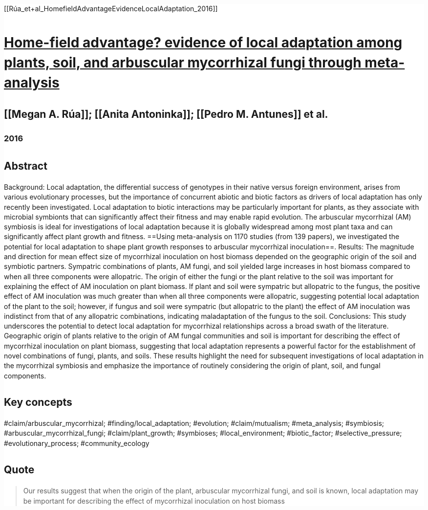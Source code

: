 [[Rúa_et+al_HomefieldAdvantageEvidenceLocalAdaptation_2016]]

# [Home-field advantage? evidence of local adaptation among plants, soil, and arbuscular mycorrhizal fungi through meta-analysis](https://dx.doi.org/10.1186/s12862-016-0698-9)

## [[Megan A. Rúa]]; [[Anita Antoninka]]; [[Pedro M. Antunes]] et al.

### 2016

## Abstract
Background: Local adaptation, the differential success of genotypes in their native versus foreign environment, arises from various evolutionary processes, but the importance of concurrent abiotic and biotic factors as drivers of local adaptation has only recently been investigated. Local adaptation to biotic interactions may be particularly important for plants, as they associate with microbial symbionts that can significantly affect their fitness and may enable rapid evolution. The arbuscular mycorrhizal (AM) symbiosis is ideal for investigations of local adaptation because it is globally widespread among most plant taxa and can significantly affect plant growth and fitness. ==Using meta-analysis on 1170 studies (from 139 papers), we investigated the potential for local adaptation to shape plant growth responses to arbuscular mycorrhizal inoculation==.
Results: The magnitude and direction for mean effect size of mycorrhizal inoculation on host biomass depended on the geographic origin of the soil and symbiotic partners. Sympatric combinations of plants, AM fungi, and soil yielded large increases in host biomass compared to when all three components were allopatric. The origin of either the fungi or the plant relative to the soil was important for explaining the effect of AM inoculation on plant biomass. If plant and soil were sympatric but allopatric to the fungus, the positive effect of AM inoculation was much greater than when all three components were allopatric, suggesting potential local adaptation of the plant to the soil; however, if fungus and soil were sympatric (but allopatric to the plant) the effect of AM inoculation was indistinct from that of any allopatric combinations, indicating maladaptation of the fungus to the soil.
Conclusions: This study underscores the potential to detect local adaptation for mycorrhizal relationships across a broad swath of the literature. Geographic origin of plants relative to the origin of AM fungal communities and soil is important for describing the effect of mycorrhizal inoculation on plant biomass, suggesting that local adaptation represents a powerful factor for the establishment of novel combinations of fungi, plants, and soils. These results highlight the need for subsequent investigations of local adaptation in the mycorrhizal symbiosis and emphasize the importance of routinely considering the origin of plant, soil, and fungal components.

## Key concepts
#claim/arbuscular_mycorrhizal; #finding/local_adaptation; #evolution; #claim/mutualism; #meta_analysis; #symbiosis; #arbuscular_mycorrhizal_fungi; #claim/plant_growth; #symbioses; #local_environment; #biotic_factor; #selective_pressure; #evolutionary_process; #community_ecology

## Quote
> Our results suggest that when the origin of the plant, arbuscular mycorrhizal fungi, and soil is known, local adaptation may be important for describing the effect of mycorrhizal inoculation on host biomass


[^1]: Schluter D. Evidence for ecological speciation and its alternative. Science. 2009;323(5915):737–41. [[Schluter_EvidenceEcologicalSpeciationAlternative_2009]] [OA](https://api.scholarcy.com/oa_version?query=Schluter%2C%20D.%20Evidence%20for%20ecological%20speciation%20and%20its%20alternative%202009) [GScholar](https://scholar.google.co.uk/scholar?q=Schluter%2C%20D.%20Evidence%20for%20ecological%20speciation%20and%20its%20alternative%202009) [Scite](https://api.scholarcy.com/scite_url?query=Schluter%2C%20D.%20Evidence%20for%20ecological%20speciation%20and%20its%20alternative%202009)
[^2]: Kawecki TJ, Ebert D. Conceptual issues in local adaptation. Ecol Lett. 2004; 7(12):1225–41. [[Kawecki_ConceptualIssuesLocalAdaptation_2004]] [OA](https://api.scholarcy.com/oa_version?query=Kawecki%2C%20T.J.%20Ebert%2C%20D.%20Conceptual%20issues%20in%20local%20adaptation%202004) [GScholar](https://scholar.google.co.uk/scholar?q=Kawecki%2C%20T.J.%20Ebert%2C%20D.%20Conceptual%20issues%20in%20local%20adaptation%202004) [Scite](https://api.scholarcy.com/scite_url?query=Kawecki%2C%20T.J.%20Ebert%2C%20D.%20Conceptual%20issues%20in%20local%20adaptation%202004)
[^3]: Thompson JN. The geographic mosaic of coevolution. Chicago: University of Chicago Press; 2005. [[Thompson_GeographicMosaicCoevolution_2005]] [OA](https://scholar.google.co.uk/scholar?q=Thompson%2C%20J.N.%20The%20geographic%20mosaic%20of%20coevolution%202005) [GScholar](https://scholar.google.co.uk/scholar?q=Thompson%2C%20J.N.%20The%20geographic%20mosaic%20of%20coevolution%202005) 
[^4]: Thompson JN. The coevolutionary process. Chicago: University of Chicago Press; 1994. [[Thompson_CoevolutionaryProcess_1994]] [OA](https://scholar.google.co.uk/scholar?q=Thompson%2C%20J.N.%20The%20coevolutionary%20process%201994) [GScholar](https://scholar.google.co.uk/scholar?q=Thompson%2C%20J.N.%20The%20coevolutionary%20process%201994) 
[^5]: Thompson JN. Relentless evolution. Chicago: University of Chicago Press; 2013. [[Thompson_RelentlessEvolution_2013]] [OA](https://scholar.google.co.uk/scholar?q=Thompson%2C%20J.N.%20Relentless%20evolution%202013) [GScholar](https://scholar.google.co.uk/scholar?q=Thompson%2C%20J.N.%20Relentless%20evolution%202013) 
[^6]: Friesen ML, Porter SS, Stark SC, von Wettberg EJ, Sachs JL, Martinez-Romero E. Microbially mediated plant functional traits. Annu Rev Ecol Evol Syst. 2011;42(1):23–46. [[Friesen_et+al_MicrobiallyMediatedPlantFunctionalTraits_2011]] [OA](https://api.scholarcy.com/oa_version?query=Friesen%2C%20M.L.%20Porter%2C%20S.S.%20Stark%2C%20S.C.%20von%20Wettberg%2C%20E.J.%20Microbially%20mediated%20plant%20functional%20traits%202011) [GScholar](https://scholar.google.co.uk/scholar?q=Friesen%2C%20M.L.%20Porter%2C%20S.S.%20Stark%2C%20S.C.%20von%20Wettberg%2C%20E.J.%20Microbially%20mediated%20plant%20functional%20traits%202011) [Scite](https://api.scholarcy.com/scite_url?query=Friesen%2C%20M.L.%20Porter%2C%20S.S.%20Stark%2C%20S.C.%20von%20Wettberg%2C%20E.J.%20Microbially%20mediated%20plant%20functional%20traits%202011)
[^7]: Fenchel T, Finlay BJ. The ubiquity of small species: patterns of local and global diversity. BioSci. 2004;54(8):777–84. [[Fenchel_UbiquitySmallSpeciesPatternsLocal_2004]] [OA](https://api.scholarcy.com/oa_version?query=Fenchel%2C%20T.%20Finlay%2C%20B.J.%20The%20ubiquity%20of%20small%20species%3A%20patterns%20of%20local%20and%20global%20diversity%202004) [GScholar](https://scholar.google.co.uk/scholar?q=Fenchel%2C%20T.%20Finlay%2C%20B.J.%20The%20ubiquity%20of%20small%20species%3A%20patterns%20of%20local%20and%20global%20diversity%202004) [Scite](https://api.scholarcy.com/scite_url?query=Fenchel%2C%20T.%20Finlay%2C%20B.J.%20The%20ubiquity%20of%20small%20species%3A%20patterns%20of%20local%20and%20global%20diversity%202004)
[^8]: Young JPW. Genome diversity in arbuscular mycorrhizal fungi. Curr Opin Plant Biol. 2015;26:113–9. [[Young_GenomeDiversityArbuscularMycorrhizalFungi_2015]] [OA](https://scholar.google.co.uk/scholar?q=Young%2C%20J.P.W.%20Genome%20diversity%20in%20arbuscular%20mycorrhizal%20fungi.%20Curr%20Opin%20Plant%20Biol%202015) [GScholar](https://scholar.google.co.uk/scholar?q=Young%2C%20J.P.W.%20Genome%20diversity%20in%20arbuscular%20mycorrhizal%20fungi.%20Curr%20Opin%20Plant%20Biol%202015) 
[^9]: Weinbaum BS, Allen MF, Allen EB. Survival of arbuscular mycorrhizal fungi following reciprocal transplanting across the great basin, USA. Ecol Appl. 1996;6(4):1365–72. [[Weinbaum_et+al_SurvivalArbuscularMycorrhizalFungiFollowing_1996]] [OA](https://api.scholarcy.com/oa_version?query=Weinbaum%2C%20B.S.%20Allen%2C%20M.F.%20Allen%2C%20E.B.%20Survival%20of%20arbuscular%20mycorrhizal%20fungi%20following%20reciprocal%20transplanting%20across%20the%20great%20basin%2C%20USA%201996) [GScholar](https://scholar.google.co.uk/scholar?q=Weinbaum%2C%20B.S.%20Allen%2C%20M.F.%20Allen%2C%20E.B.%20Survival%20of%20arbuscular%20mycorrhizal%20fungi%20following%20reciprocal%20transplanting%20across%20the%20great%20basin%2C%20USA%201996) [Scite](https://api.scholarcy.com/scite_url?query=Weinbaum%2C%20B.S.%20Allen%2C%20M.F.%20Allen%2C%20E.B.%20Survival%20of%20arbuscular%20mycorrhizal%20fungi%20following%20reciprocal%20transplanting%20across%20the%20great%20basin%2C%20USA%201996)
[^10]: Pánková H, Münzbergová Z, Rydlová J, Vosátka M. Co-adaptation of plants and communities of arbuscular mycorrhizal fungi to their soil conditions. Folia Geobotanica. 2014;49(4):521–40. [[P_et+al_adaptationPlantsCommunitiesArbuscularMycorrhizal_2014]] [OA](https://scholar.google.co.uk/scholar?q=P%C3%A1nkov%C3%A1%2C%20H.%20M%C3%BCnzbergov%C3%A1%2C%20Z.%20Rydlov%C3%A1%2C%20J.%20Vos%C3%A1tka%2C%20M.%20Co-adaptation%20of%20plants%20and%20communities%20of%20arbuscular%20mycorrhizal%20fungi%20to%20their%20soil%20conditions.%20Folia%20Geobotanica%202014) [GScholar](https://scholar.google.co.uk/scholar?q=P%C3%A1nkov%C3%A1%2C%20H.%20M%C3%BCnzbergov%C3%A1%2C%20Z.%20Rydlov%C3%A1%2C%20J.%20Vos%C3%A1tka%2C%20M.%20Co-adaptation%20of%20plants%20and%20communities%20of%20arbuscular%20mycorrhizal%20fungi%20to%20their%20soil%20conditions.%20Folia%20Geobotanica%202014) 
[^11]: Pánková H, Raabová J, Münzbergová Z. Mycorrhizal symbiosis and local adaptation in aster amellus: a field transplant experiment. PLoS One. 2014; 9(4), e93967. [[P_et+al_MycorrhizalSymbiosisLocalAdaptationAster_2014]] [OA](https://api.scholarcy.com/oa_version?query=P%C3%A1nkov%C3%A1%2C%20H.%20Raabov%C3%A1%2C%20J.%20M%C3%BCnzbergov%C3%A1%2C%20Z.%20Mycorrhizal%20symbiosis%20and%20local%20adaptation%20in%20aster%20amellus%3A%20a%20field%20transplant%20experiment%202014) [GScholar](https://scholar.google.co.uk/scholar?q=P%C3%A1nkov%C3%A1%2C%20H.%20Raabov%C3%A1%2C%20J.%20M%C3%BCnzbergov%C3%A1%2C%20Z.%20Mycorrhizal%20symbiosis%20and%20local%20adaptation%20in%20aster%20amellus%3A%20a%20field%20transplant%20experiment%202014) [Scite](https://api.scholarcy.com/scite_url?query=P%C3%A1nkov%C3%A1%2C%20H.%20Raabov%C3%A1%2C%20J.%20M%C3%BCnzbergov%C3%A1%2C%20Z.%20Mycorrhizal%20symbiosis%20and%20local%20adaptation%20in%20aster%20amellus%3A%20a%20field%20transplant%20experiment%202014)
[^12]: Lambert DH, Cole H, Baker DE. Adaptation of vesicular-arbuscular mycorrhizae to edaphic factors. New Phytol. 1980;85(4):513–20. [[Lambert_et+al_AdaptationVesiculararbuscularMycorrhizaeEdaphicFactors_1980]] [OA](https://api.scholarcy.com/oa_version?query=Lambert%2C%20D.H.%20Cole%2C%20H.%20Baker%2C%20D.E.%20Adaptation%20of%20vesicular-arbuscular%20mycorrhizae%20to%20edaphic%20factors%201980) [GScholar](https://scholar.google.co.uk/scholar?q=Lambert%2C%20D.H.%20Cole%2C%20H.%20Baker%2C%20D.E.%20Adaptation%20of%20vesicular-arbuscular%20mycorrhizae%20to%20edaphic%20factors%201980) [Scite](https://api.scholarcy.com/scite_url?query=Lambert%2C%20D.H.%20Cole%2C%20H.%20Baker%2C%20D.E.%20Adaptation%20of%20vesicular-arbuscular%20mycorrhizae%20to%20edaphic%20factors%201980)
[^13]: Johnson NC, Wilson GWT, Bowker MA, Wilson JA, Miller RM. Resource limitation is a driver of local adaptation in mycorrhizal symbioses. Proc Natl Acad Sci. 2010;107(5):2093–8. [[Johnson_et+al_ResourceLimitationDriverLocalAdaptation_2010]] [OA](https://api.scholarcy.com/oa_version?query=Johnson%2C%20N.C.%20Wilson%2C%20G.W.T.%20Bowker%2C%20M.A.%20Wilson%2C%20J.A.%20Resource%20limitation%20is%20a%20driver%20of%20local%20adaptation%20in%20mycorrhizal%20symbioses%202010) [GScholar](https://scholar.google.co.uk/scholar?q=Johnson%2C%20N.C.%20Wilson%2C%20G.W.T.%20Bowker%2C%20M.A.%20Wilson%2C%20J.A.%20Resource%20limitation%20is%20a%20driver%20of%20local%20adaptation%20in%20mycorrhizal%20symbioses%202010) [Scite](https://api.scholarcy.com/scite_url?query=Johnson%2C%20N.C.%20Wilson%2C%20G.W.T.%20Bowker%2C%20M.A.%20Wilson%2C%20J.A.%20Resource%20limitation%20is%20a%20driver%20of%20local%20adaptation%20in%20mycorrhizal%20symbioses%202010)
[^14]: Wang B, Qiu YL. Phylogenetic distribution and evolution of mycorrhizas in land plants. Mycorrhiza. 2006;16(5):299–363. [[Wang_PhylogeneticDistributionEvolutionMycorrhizasLand_2006]] [OA](https://api.scholarcy.com/oa_version?query=Wang%2C%20B.%20Qiu%2C%20Y.L.%20Phylogenetic%20distribution%20and%20evolution%20of%20mycorrhizas%20in%20land%20plants%202006) [GScholar](https://scholar.google.co.uk/scholar?q=Wang%2C%20B.%20Qiu%2C%20Y.L.%20Phylogenetic%20distribution%20and%20evolution%20of%20mycorrhizas%20in%20land%20plants%202006) [Scite](https://api.scholarcy.com/scite_url?query=Wang%2C%20B.%20Qiu%2C%20Y.L.%20Phylogenetic%20distribution%20and%20evolution%20of%20mycorrhizas%20in%20land%20plants%202006)
[^15]: Smith SE, Read D. Mycorrhizal symbiosis. 3rd ed. London: Elsevier; 2008. [[Smith_MycorrhizalSymbiosis_2008]] [OA](https://scholar.google.co.uk/scholar?q=Smith%2C%20S.E.%20Read%2C%20D.%20Mycorrhizal%20symbiosis%202008) [GScholar](https://scholar.google.co.uk/scholar?q=Smith%2C%20S.E.%20Read%2C%20D.%20Mycorrhizal%20symbiosis%202008) 
[^16]: Redecker D, Kodner R, Graham LE. Glomalean fungi from the ordovician. Science. 2000;289(5486):1920–1. [[Redecker_et+al_GlomaleanFungiFromOrdovician_2000]] [OA](https://api.scholarcy.com/oa_version?query=Redecker%2C%20D.%20Kodner%2C%20R.%20Graham%2C%20L.E.%20Glomalean%20fungi%20from%20the%20ordovician%202000) [GScholar](https://scholar.google.co.uk/scholar?q=Redecker%2C%20D.%20Kodner%2C%20R.%20Graham%2C%20L.E.%20Glomalean%20fungi%20from%20the%20ordovician%202000) [Scite](https://api.scholarcy.com/scite_url?query=Redecker%2C%20D.%20Kodner%2C%20R.%20Graham%2C%20L.E.%20Glomalean%20fungi%20from%20the%20ordovician%202000)
[^17]: Field KJ, Rimington WR, Bidartondo MI, Allinson KE, Beerling DJ, Cameron DD, Duckett JG, Leake JR, Pressel S. First evidence of mutualism between ancient plant lineages (haplomitriopsida liverworts) and mucoromycotina fungi and its response to simulated palaeozoic changes in atmospheric CO2. New Phytol. 2015;205(2):743–56. [[Field_et+al_FirstEvidenceMutualismBetweenAncient_2015]] [OA](https://api.scholarcy.com/oa_version?query=Field%2C%20K.J.%20Rimington%2C%20W.R.%20Bidartondo%2C%20M.I.%20Allinson%2C%20K.E.%20First%20evidence%20of%20mutualism%20between%20ancient%20plant%20lineages%20%28haplomitriopsida%20liverworts%29%20and%20mucoromycotina%20fungi%20and%20its%20response%20to%20simulated%20palaeozoic%20changes%20in%20atmospheric%20CO2%202015) [GScholar](https://scholar.google.co.uk/scholar?q=Field%2C%20K.J.%20Rimington%2C%20W.R.%20Bidartondo%2C%20M.I.%20Allinson%2C%20K.E.%20First%20evidence%20of%20mutualism%20between%20ancient%20plant%20lineages%20%28haplomitriopsida%20liverworts%29%20and%20mucoromycotina%20fungi%20and%20its%20response%20to%20simulated%20palaeozoic%20changes%20in%20atmospheric%20CO2%202015) [Scite](https://api.scholarcy.com/scite_url?query=Field%2C%20K.J.%20Rimington%2C%20W.R.%20Bidartondo%2C%20M.I.%20Allinson%2C%20K.E.%20First%20evidence%20of%20mutualism%20between%20ancient%20plant%20lineages%20%28haplomitriopsida%20liverworts%29%20and%20mucoromycotina%20fungi%20and%20its%20response%20to%20simulated%20palaeozoic%20changes%20in%20atmospheric%20CO2%202015)
[^18]: Bidartondo MI, Read DJ, Trappe JM, Merckx V, Ligrone R, Duckett JG. The dawn of symbiosis between plants and fungi. Biol Lett. 2011;7(4):574–7. [[Bidartondo_et+al_DawnSymbiosisBetweenPlantsFungi_2011]] [OA](https://api.scholarcy.com/oa_version?query=Bidartondo%2C%20M.I.%20Read%2C%20D.J.%20Trappe%2C%20J.M.%20Merckx%2C%20V.%20The%20dawn%20of%20symbiosis%20between%20plants%20and%20fungi%202011) [GScholar](https://scholar.google.co.uk/scholar?q=Bidartondo%2C%20M.I.%20Read%2C%20D.J.%20Trappe%2C%20J.M.%20Merckx%2C%20V.%20The%20dawn%20of%20symbiosis%20between%20plants%20and%20fungi%202011) [Scite](https://api.scholarcy.com/scite_url?query=Bidartondo%2C%20M.I.%20Read%2C%20D.J.%20Trappe%2C%20J.M.%20Merckx%2C%20V.%20The%20dawn%20of%20symbiosis%20between%20plants%20and%20fungi%202011)
[^19]: Strullu-Derrien C, Kenrick P, Pressel S, Duckett JG, Rioult J-P, Strullu D-G. Fungal associations in horneophyton ligneri from the rhynie chert (c. 407 million year old) closely resemble those in extant lower land plants: novel insights into ancestral plant-fungus symbioses. New Phytol. 2014;203(3):964–79. [[Strullu-Derrien_et+al_FungalAssociationsHorneophytonLigneriFrom_2014]] [OA](https://api.scholarcy.com/oa_version?query=Strullu-Derrien%2C%20C.%20Kenrick%2C%20P.%20Pressel%2C%20S.%20Duckett%2C%20J.G.%20Fungal%20associations%20in%20horneophyton%20ligneri%20from%20the%20rhynie%20chert%20%28c.%20407%20million%20year%20old%29%20closely%20resemble%20those%20in%20extant%20lower%20land%20plants%3A%20novel%20insights%20into%20ancestral%20plant-fungus%20symbioses%202014) [GScholar](https://scholar.google.co.uk/scholar?q=Strullu-Derrien%2C%20C.%20Kenrick%2C%20P.%20Pressel%2C%20S.%20Duckett%2C%20J.G.%20Fungal%20associations%20in%20horneophyton%20ligneri%20from%20the%20rhynie%20chert%20%28c.%20407%20million%20year%20old%29%20closely%20resemble%20those%20in%20extant%20lower%20land%20plants%3A%20novel%20insights%20into%20ancestral%20plant-fungus%20symbioses%202014) [Scite](https://api.scholarcy.com/scite_url?query=Strullu-Derrien%2C%20C.%20Kenrick%2C%20P.%20Pressel%2C%20S.%20Duckett%2C%20J.G.%20Fungal%20associations%20in%20horneophyton%20ligneri%20from%20the%20rhynie%20chert%20%28c.%20407%20million%20year%20old%29%20closely%20resemble%20those%20in%20extant%20lower%20land%20plants%3A%20novel%20insights%20into%20ancestral%20plant-fungus%20symbioses%202014)
[^20]: Johnson NC, Graham JH, Smith FA. Functioning of mycorrhizal associations along the mutualism-parasitism continuum. New Phytol. 1997;135(4):575–85. [[Johnson_et+al_FunctioningMycorrhizalAssociationsAlongMutualismparasitism_1997]] [OA](https://api.scholarcy.com/oa_version?query=Johnson%2C%20N.C.%20Graham%2C%20J.H.%20Smith%2C%20F.A.%20Functioning%20of%20mycorrhizal%20associations%20along%20the%20mutualism-parasitism%20continuum%201997) [GScholar](https://scholar.google.co.uk/scholar?q=Johnson%2C%20N.C.%20Graham%2C%20J.H.%20Smith%2C%20F.A.%20Functioning%20of%20mycorrhizal%20associations%20along%20the%20mutualism-parasitism%20continuum%201997) [Scite](https://api.scholarcy.com/scite_url?query=Johnson%2C%20N.C.%20Graham%2C%20J.H.%20Smith%2C%20F.A.%20Functioning%20of%20mycorrhizal%20associations%20along%20the%20mutualism-parasitism%20continuum%201997)
[^21]: Johnson N, Graham J. The continuum concept remains a useful framework for studying mycorrhizal functioning. Plant and Soil. 2012;363(1–2):411–9. [[Johnson_ContinuumConceptRemainsUsefulFramework_2012]] [OA](https://api.scholarcy.com/oa_version?query=Johnson%2C%20N.%20Graham%2C%20J.%20The%20continuum%20concept%20remains%20a%20useful%20framework%20for%20studying%20mycorrhizal%20functioning%202012) [GScholar](https://scholar.google.co.uk/scholar?q=Johnson%2C%20N.%20Graham%2C%20J.%20The%20continuum%20concept%20remains%20a%20useful%20framework%20for%20studying%20mycorrhizal%20functioning%202012) [Scite](https://api.scholarcy.com/scite_url?query=Johnson%2C%20N.%20Graham%2C%20J.%20The%20continuum%20concept%20remains%20a%20useful%20framework%20for%20studying%20mycorrhizal%20functioning%202012)
[^22]: Lekberg Y, Koide RT. Integrating physiological, community, and evolutionary perspectives on the arbuscular mycorrhizal symbiosis. Botany. 2014;92(4):241–51. [[Lekberg_IntegratingPhysiologicalCommunityEvolutionaryPerspectives_2014]] [OA](https://api.scholarcy.com/oa_version?query=Lekberg%2C%20Y.%20Koide%2C%20R.T.%20Integrating%20physiological%2C%20community%2C%20and%20evolutionary%20perspectives%20on%20the%20arbuscular%20mycorrhizal%20symbiosis%202014) [GScholar](https://scholar.google.co.uk/scholar?q=Lekberg%2C%20Y.%20Koide%2C%20R.T.%20Integrating%20physiological%2C%20community%2C%20and%20evolutionary%20perspectives%20on%20the%20arbuscular%20mycorrhizal%20symbiosis%202014) [Scite](https://api.scholarcy.com/scite_url?query=Lekberg%2C%20Y.%20Koide%2C%20R.T.%20Integrating%20physiological%2C%20community%2C%20and%20evolutionary%20perspectives%20on%20the%20arbuscular%20mycorrhizal%20symbiosis%202014)
[^23]: Hoeksema JD, Chaudhary VB, Gehring CA, Johnson NC, Karst J, Koide RT, Pringle A, Zabinski C, Bever JD, Moore JC, et al. A meta-analysis of contextdependency in plant response to inoculation with mycorrhizal fungi. Ecol Lett. 2010;13(3):394–407. [[Hoeksema_et+al_MetaanalysisContextdependencyPlantResponseInoculation_2010]] [OA](https://api.scholarcy.com/oa_version?query=Hoeksema%2C%20J.D.%20Chaudhary%2C%20V.B.%20Gehring%2C%20C.A.%20Johnson%2C%20N.C.%20A%20meta-analysis%20of%20contextdependency%20in%20plant%20response%20to%20inoculation%20with%20mycorrhizal%20fungi%202010) [GScholar](https://scholar.google.co.uk/scholar?q=Hoeksema%2C%20J.D.%20Chaudhary%2C%20V.B.%20Gehring%2C%20C.A.%20Johnson%2C%20N.C.%20A%20meta-analysis%20of%20contextdependency%20in%20plant%20response%20to%20inoculation%20with%20mycorrhizal%20fungi%202010) [Scite](https://api.scholarcy.com/scite_url?query=Hoeksema%2C%20J.D.%20Chaudhary%2C%20V.B.%20Gehring%2C%20C.A.%20Johnson%2C%20N.C.%20A%20meta-analysis%20of%20contextdependency%20in%20plant%20response%20to%20inoculation%20with%20mycorrhizal%20fungi%202010)
[^24]: Cairney JWG. Evolution of mycorrhiza systems. Naturwissenschaften. 2000; 87(11):467–75. [[Cairney_EvolutionMycorrhizaSystems_2000]] [OA](https://api.scholarcy.com/oa_version?query=Cairney%2C%20J.W.G.%20Evolution%20of%20mycorrhiza%20systems%202000) [GScholar](https://scholar.google.co.uk/scholar?q=Cairney%2C%20J.W.G.%20Evolution%20of%20mycorrhiza%20systems%202000) [Scite](https://api.scholarcy.com/scite_url?query=Cairney%2C%20J.W.G.%20Evolution%20of%20mycorrhiza%20systems%202000)
[^25]: Hoeksema JD, Kummel M. Ecological persistence of the plant‐mycorrhizal mutualism: a hypothesis from species coexistence theory. Am Nat. 2003; 162(S4):S40–50. [[Hoeksema_EcologicalPersistencePlantmycorrhizalMutualismHypothesis_2003]] [OA](https://api.scholarcy.com/oa_version?query=Hoeksema%2C%20J.D.%20Kummel%2C%20M.%20Ecological%20persistence%20of%20the%20plant%E2%80%90mycorrhizal%20mutualism%3A%20a%20hypothesis%20from%20species%20coexistence%20theory%202003) [GScholar](https://scholar.google.co.uk/scholar?q=Hoeksema%2C%20J.D.%20Kummel%2C%20M.%20Ecological%20persistence%20of%20the%20plant%E2%80%90mycorrhizal%20mutualism%3A%20a%20hypothesis%20from%20species%20coexistence%20theory%202003) [Scite](https://api.scholarcy.com/scite_url?query=Hoeksema%2C%20J.D.%20Kummel%2C%20M.%20Ecological%20persistence%20of%20the%20plant%E2%80%90mycorrhizal%20mutualism%3A%20a%20hypothesis%20from%20species%20coexistence%20theory%202003)
[^26]: Bever JD. Negative feedback within a mutualism: host-specific growth of mycorrhizal fungi reduces plant benefit. Proceedings of the Royal Society of London Series B-Biological Sciences 2002, 269 (1509):2595–2601. [[Bever_NegativeFeedbackWithinMutualismHostspecific_2002]] [OA](https://api.scholarcy.com/oa_version?query=Bever%2C%20J.D.%20Negative%20feedback%20within%20a%20mutualism%3A%20host-specific%20growth%20of%20mycorrhizal%20fungi%20reduces%20plant%20benefit%202002) [GScholar](https://scholar.google.co.uk/scholar?q=Bever%2C%20J.D.%20Negative%20feedback%20within%20a%20mutualism%3A%20host-specific%20growth%20of%20mycorrhizal%20fungi%20reduces%20plant%20benefit%202002) [Scite](https://api.scholarcy.com/scite_url?query=Bever%2C%20J.D.%20Negative%20feedback%20within%20a%20mutualism%3A%20host-specific%20growth%20of%20mycorrhizal%20fungi%20reduces%20plant%20benefit%202002)
[^27]: Bever JD. Preferential allocation, physio-evolutionary feedbacks, and the stability and environmental patterns of mutualism between plants and their root symbionts. New Phytol. 2015;205(4):1503–14. [[Bever_PreferentialAllocationPhysioevolutionaryFeedbacksStability_2015]] [OA](https://api.scholarcy.com/oa_version?query=Bever%2C%20J.D.%20Preferential%20allocation%2C%20physio-evolutionary%20feedbacks%2C%20and%20the%20stability%20and%20environmental%20patterns%20of%20mutualism%20between%20plants%20and%20their%20root%20symbionts%202015) [GScholar](https://scholar.google.co.uk/scholar?q=Bever%2C%20J.D.%20Preferential%20allocation%2C%20physio-evolutionary%20feedbacks%2C%20and%20the%20stability%20and%20environmental%20patterns%20of%20mutualism%20between%20plants%20and%20their%20root%20symbionts%202015) [Scite](https://api.scholarcy.com/scite_url?query=Bever%2C%20J.D.%20Preferential%20allocation%2C%20physio-evolutionary%20feedbacks%2C%20and%20the%20stability%20and%20environmental%20patterns%20of%20mutualism%20between%20plants%20and%20their%20root%20symbionts%202015)
[^28]: Kiers ET, Duhamel M, Beesetty Y, Mensah JA, Franken O, Verbruggen E, Fellbaum CR, Kowalchuk GA, Hart MM, Bago A, et al. Reciprocal rewards stabilize cooperation in the mycorrhizal symbiosis. Science. 2011;333(6044):880–2. [[Kiers_et+al_ReciprocalRewardsStabilizeCooperationMycorrhizal_2011]] [OA](https://api.scholarcy.com/oa_version?query=Kiers%2C%20E.T.%20Duhamel%2C%20M.%20Beesetty%2C%20Y.%20Mensah%2C%20J.A.%20Reciprocal%20rewards%20stabilize%20cooperation%20in%20the%20mycorrhizal%20symbiosis%202011) [GScholar](https://scholar.google.co.uk/scholar?q=Kiers%2C%20E.T.%20Duhamel%2C%20M.%20Beesetty%2C%20Y.%20Mensah%2C%20J.A.%20Reciprocal%20rewards%20stabilize%20cooperation%20in%20the%20mycorrhizal%20symbiosis%202011) [Scite](https://api.scholarcy.com/scite_url?query=Kiers%2C%20E.T.%20Duhamel%2C%20M.%20Beesetty%2C%20Y.%20Mensah%2C%20J.A.%20Reciprocal%20rewards%20stabilize%20cooperation%20in%20the%20mycorrhizal%20symbiosis%202011)
[^29]: Grman E. Plant species differ in their ability to reduce allocation to nonbeneficial arbuscular mycorrhizal fungi. Ecology. 2012;93(4):711–8. [[Grman_PlantSpeciesDifferTheirAbility_2012]] [OA](https://api.scholarcy.com/oa_version?query=Grman%2C%20E.%20Plant%20species%20differ%20in%20their%20ability%20to%20reduce%20allocation%20to%20nonbeneficial%20arbuscular%20mycorrhizal%20fungi%202012) [GScholar](https://scholar.google.co.uk/scholar?q=Grman%2C%20E.%20Plant%20species%20differ%20in%20their%20ability%20to%20reduce%20allocation%20to%20nonbeneficial%20arbuscular%20mycorrhizal%20fungi%202012) [Scite](https://api.scholarcy.com/scite_url?query=Grman%2C%20E.%20Plant%20species%20differ%20in%20their%20ability%20to%20reduce%20allocation%20to%20nonbeneficial%20arbuscular%20mycorrhizal%20fungi%202012)
[^30]: Bever JD, Richardson SC, Lawrence BM, Holmes J, Watson M. Preferential allocation to beneficial symbiont with spatial structure maintains mycorrhizal mutualism. Ecol Lett. 2009;12(1):13–21. [[Bever_et+al_PreferentialAllocationBeneficialSymbiontWith_2009]] [OA](https://api.scholarcy.com/oa_version?query=Bever%2C%20J.D.%20Richardson%2C%20S.C.%20Lawrence%2C%20B.M.%20Holmes%2C%20J.%20Preferential%20allocation%20to%20beneficial%20symbiont%20with%20spatial%20structure%20maintains%20mycorrhizal%20mutualism%202009) [GScholar](https://scholar.google.co.uk/scholar?q=Bever%2C%20J.D.%20Richardson%2C%20S.C.%20Lawrence%2C%20B.M.%20Holmes%2C%20J.%20Preferential%20allocation%20to%20beneficial%20symbiont%20with%20spatial%20structure%20maintains%20mycorrhizal%20mutualism%202009) [Scite](https://api.scholarcy.com/scite_url?query=Bever%2C%20J.D.%20Richardson%2C%20S.C.%20Lawrence%2C%20B.M.%20Holmes%2C%20J.%20Preferential%20allocation%20to%20beneficial%20symbiont%20with%20spatial%20structure%20maintains%20mycorrhizal%20mutualism%202009)
[^31]: Hoeksema JD, Schwartz MW. Expanding comparative-advantage biological market models: contingency of mutualism on partners' resource requirements and acquisition trade-offs. Proceedings of the Royal Society of London Series B-Biological Sciences 2003, 270 (1518):913–919. [[Hoeksema_ExpandingComparativeadvantageBiologicalMarketModels_2003]] [OA](https://api.scholarcy.com/oa_version?query=Hoeksema%2C%20J.D.%20Schwartz%2C%20M.W.%20Expanding%20comparative-advantage%20biological%20market%20models%3A%20contingency%20of%20mutualism%20on%20partners%27%20resource%20requirements%20and%20acquisition%20trade-offs%202003) [GScholar](https://scholar.google.co.uk/scholar?q=Hoeksema%2C%20J.D.%20Schwartz%2C%20M.W.%20Expanding%20comparative-advantage%20biological%20market%20models%3A%20contingency%20of%20mutualism%20on%20partners%27%20resource%20requirements%20and%20acquisition%20trade-offs%202003) [Scite](https://api.scholarcy.com/scite_url?query=Hoeksema%2C%20J.D.%20Schwartz%2C%20M.W.%20Expanding%20comparative-advantage%20biological%20market%20models%3A%20contingency%20of%20mutualism%20on%20partners%27%20resource%20requirements%20and%20acquisition%20trade-offs%202003)
[^32]: Grman E, Robinson TMP, Klausmeier CA. Ecological specialization and trade affect the outcome of negotiations in mutualism. Am Nat. 2012; 179(5):567–81. [[Grman_et+al_EcologicalSpecializationTradeAffectOutcome_2012]] [OA](https://api.scholarcy.com/oa_version?query=Grman%2C%20E.%20Robinson%2C%20T.M.P.%20Klausmeier%2C%20C.A.%20Ecological%20specialization%20and%20trade%20affect%20the%20outcome%20of%20negotiations%20in%20mutualism%202012) [GScholar](https://scholar.google.co.uk/scholar?q=Grman%2C%20E.%20Robinson%2C%20T.M.P.%20Klausmeier%2C%20C.A.%20Ecological%20specialization%20and%20trade%20affect%20the%20outcome%20of%20negotiations%20in%20mutualism%202012) [Scite](https://api.scholarcy.com/scite_url?query=Grman%2C%20E.%20Robinson%2C%20T.M.P.%20Klausmeier%2C%20C.A.%20Ecological%20specialization%20and%20trade%20affect%20the%20outcome%20of%20negotiations%20in%20mutualism%202012)
[^33]: Schwartz MW, Hoeksema JD. Specialization and resource trade: biological markets as a model of mutualisms. Ecology. 1998;79(3):1029–38. [[Schwartz_SpecializationResourceTradeBiologicalMarkets_1998]] [OA](https://api.scholarcy.com/oa_version?query=Schwartz%2C%20M.W.%20Hoeksema%2C%20J.D.%20Specialization%20and%20resource%20trade%3A%20biological%20markets%20as%20a%20model%20of%20mutualisms%201998) [GScholar](https://scholar.google.co.uk/scholar?q=Schwartz%2C%20M.W.%20Hoeksema%2C%20J.D.%20Specialization%20and%20resource%20trade%3A%20biological%20markets%20as%20a%20model%20of%20mutualisms%201998) [Scite](https://api.scholarcy.com/scite_url?query=Schwartz%2C%20M.W.%20Hoeksema%2C%20J.D.%20Specialization%20and%20resource%20trade%3A%20biological%20markets%20as%20a%20model%20of%20mutualisms%201998)
[^34]: Klironomos JN. Variation in plant response to native and exotic arbuscular mycorrhizal fungi. Ecology. 2003;84(9):2292–301. [[Klironomos_VariationPlantResponseNativeExotic_2003]] [OA](https://api.scholarcy.com/oa_version?query=Klironomos%2C%20J.N.%20Variation%20in%20plant%20response%20to%20native%20and%20exotic%20arbuscular%20mycorrhizal%20fungi%202003) [GScholar](https://scholar.google.co.uk/scholar?q=Klironomos%2C%20J.N.%20Variation%20in%20plant%20response%20to%20native%20and%20exotic%20arbuscular%20mycorrhizal%20fungi%202003) [Scite](https://api.scholarcy.com/scite_url?query=Klironomos%2C%20J.N.%20Variation%20in%20plant%20response%20to%20native%20and%20exotic%20arbuscular%20mycorrhizal%20fungi%202003)
[^35]: Schweitzer JA, Juric I, van de Voorde TFJ, Clay K, van der Putten WH, Bailey JK. Are there evolutionary consequences of plant-soil feedbacks along soil gradients? Funct Ecol. 2014;28(1):55–64. [[Schweitzer_et+al_ThereEvolutionaryConsequencesPlantsoilFeedbacks_2014]] [OA](https://api.scholarcy.com/oa_version?query=Schweitzer%2C%20J.A.%20Juric%2C%20I.%20van%20de%20Voorde%2C%20T.F.J.%20Clay%2C%20K.%20Are%20there%20evolutionary%20consequences%20of%20plant-soil%20feedbacks%20along%20soil%20gradients%3F%202014) [GScholar](https://scholar.google.co.uk/scholar?q=Schweitzer%2C%20J.A.%20Juric%2C%20I.%20van%20de%20Voorde%2C%20T.F.J.%20Clay%2C%20K.%20Are%20there%20evolutionary%20consequences%20of%20plant-soil%20feedbacks%20along%20soil%20gradients%3F%202014) [Scite](https://api.scholarcy.com/scite_url?query=Schweitzer%2C%20J.A.%20Juric%2C%20I.%20van%20de%20Voorde%2C%20T.F.J.%20Clay%2C%20K.%20Are%20there%20evolutionary%20consequences%20of%20plant-soil%20feedbacks%20along%20soil%20gradients%3F%202014)
[^36]: Ellis AG, Weis AE. Coexistence and differentiation of ‘flowering stones’: the role of local adaptation to soil microenvironment. J Ecol. 2006;94(2): 322–35. [[Ellis_CoexistenceDifferentiationfloweringStonesRole_2006]] [OA](https://api.scholarcy.com/oa_version?query=Ellis%2C%20A.G.%20Weis%2C%20A.E.%20Coexistence%20and%20differentiation%20of%20%E2%80%98flowering%20stones%E2%80%99%3A%20the%20role%20of%20local%20adaptation%20to%20soil%20microenvironment%202006) [GScholar](https://scholar.google.co.uk/scholar?q=Ellis%2C%20A.G.%20Weis%2C%20A.E.%20Coexistence%20and%20differentiation%20of%20%E2%80%98flowering%20stones%E2%80%99%3A%20the%20role%20of%20local%20adaptation%20to%20soil%20microenvironment%202006) [Scite](https://api.scholarcy.com/scite_url?query=Ellis%2C%20A.G.%20Weis%2C%20A.E.%20Coexistence%20and%20differentiation%20of%20%E2%80%98flowering%20stones%E2%80%99%3A%20the%20role%20of%20local%20adaptation%20to%20soil%20microenvironment%202006)
[^37]: Smith DS, Schweitzer JA, Turk P, Bailey JK, Hart SC, Shuster SM, Whitham TG. Soil-mediated local adaptation alters seedling survival and performance. Plant and Soil. 2012;352(1–2):243–51. [[Smith_et+al_SoilmediatedLocalAdaptationAltersSeedling_2012]] [OA](https://api.scholarcy.com/oa_version?query=Smith%2C%20D.S.%20Schweitzer%2C%20J.A.%20Turk%2C%20P.%20Bailey%2C%20J.K.%20Soil-mediated%20local%20adaptation%20alters%20seedling%20survival%20and%20performance%202012) [GScholar](https://scholar.google.co.uk/scholar?q=Smith%2C%20D.S.%20Schweitzer%2C%20J.A.%20Turk%2C%20P.%20Bailey%2C%20J.K.%20Soil-mediated%20local%20adaptation%20alters%20seedling%20survival%20and%20performance%202012) [Scite](https://api.scholarcy.com/scite_url?query=Smith%2C%20D.S.%20Schweitzer%2C%20J.A.%20Turk%2C%20P.%20Bailey%2C%20J.K.%20Soil-mediated%20local%20adaptation%20alters%20seedling%20survival%20and%20performance%202012)
[^38]: Johnson NC. Resource stoichiometry elucidates the structure and function of arbuscular mycorrhizas across scales. New Phytol. 2010;185(3):631–47. [[Johnson_ResourceStoichiometryElucidatesStructureFunction_2010]] [OA](https://api.scholarcy.com/oa_version?query=Johnson%2C%20N.C.%20Resource%20stoichiometry%20elucidates%20the%20structure%20and%20function%20of%20arbuscular%20mycorrhizas%20across%20scales%202010) [GScholar](https://scholar.google.co.uk/scholar?q=Johnson%2C%20N.C.%20Resource%20stoichiometry%20elucidates%20the%20structure%20and%20function%20of%20arbuscular%20mycorrhizas%20across%20scales%202010) [Scite](https://api.scholarcy.com/scite_url?query=Johnson%2C%20N.C.%20Resource%20stoichiometry%20elucidates%20the%20structure%20and%20function%20of%20arbuscular%20mycorrhizas%20across%20scales%202010)
[^39]: Umbanhowar J, McCann K. Simple rules for the coexistence and competitive dominance of plants mediated by mycorrhizal fungi. Ecol Lett. 2005;8(3):247–52. [[Umbanhowar_SimpleRulesCoexistenceCompetitiveDominance_2005]] [OA](https://api.scholarcy.com/oa_version?query=Umbanhowar%2C%20J.%20McCann%2C%20K.%20Simple%20rules%20for%20the%20coexistence%20and%20competitive%20dominance%20of%20plants%20mediated%20by%20mycorrhizal%20fungi%202005) [GScholar](https://scholar.google.co.uk/scholar?q=Umbanhowar%2C%20J.%20McCann%2C%20K.%20Simple%20rules%20for%20the%20coexistence%20and%20competitive%20dominance%20of%20plants%20mediated%20by%20mycorrhizal%20fungi%202005) [Scite](https://api.scholarcy.com/scite_url?query=Umbanhowar%2C%20J.%20McCann%2C%20K.%20Simple%20rules%20for%20the%20coexistence%20and%20competitive%20dominance%20of%20plants%20mediated%20by%20mycorrhizal%20fungi%202005)
[^40]: Antunes PM, Lehmann A, Hart MM, Baumecker M, Rillig MC. Long-term effects of soil nutrient deficiency on arbuscular mycorrhizal communities. Funct Ecol. 2012;26(2):532–40. [[Antunes_et+al_LongtermEffectsSoilNutrientDeficiency_2012]] [OA](https://api.scholarcy.com/oa_version?query=Antunes%2C%20P.M.%20Lehmann%2C%20A.%20Hart%2C%20M.M.%20Baumecker%2C%20M.%20Long-term%20effects%20of%20soil%20nutrient%20deficiency%20on%20arbuscular%20mycorrhizal%20communities%202012) [GScholar](https://scholar.google.co.uk/scholar?q=Antunes%2C%20P.M.%20Lehmann%2C%20A.%20Hart%2C%20M.M.%20Baumecker%2C%20M.%20Long-term%20effects%20of%20soil%20nutrient%20deficiency%20on%20arbuscular%20mycorrhizal%20communities%202012) [Scite](https://api.scholarcy.com/scite_url?query=Antunes%2C%20P.M.%20Lehmann%2C%20A.%20Hart%2C%20M.M.%20Baumecker%2C%20M.%20Long-term%20effects%20of%20soil%20nutrient%20deficiency%20on%20arbuscular%20mycorrhizal%20communities%202012)
[^41]: Hoeksema JD. Ongoing coevolution in mycorrhizal interactions. New Phytol. 2010;187(2):286–300. [[Hoeksema_OngoingCoevolutionMycorrhizalInteractions_2010]] [OA](https://api.scholarcy.com/oa_version?query=Hoeksema%2C%20J.D.%20Ongoing%20coevolution%20in%20mycorrhizal%20interactions%202010) [GScholar](https://scholar.google.co.uk/scholar?q=Hoeksema%2C%20J.D.%20Ongoing%20coevolution%20in%20mycorrhizal%20interactions%202010) [Scite](https://api.scholarcy.com/scite_url?query=Hoeksema%2C%20J.D.%20Ongoing%20coevolution%20in%20mycorrhizal%20interactions%202010)
[^42]: Schultz PA, Michael Miller R, Jastrow JD, Rivetta CV, Bever JD. Evidence of a mycorrhizal mechanism for the adaptation of andropogon gerardii (poaceae) to high- and low-nutrient prairies. Am J Bot. 2001;88(9):1650–6. [[Schultz_et+al_EvidenceMycorrhizalMechanismAdaptationAndropogon_2001]] [OA](https://api.scholarcy.com/oa_version?query=Schultz%2C%20P.A.%20Michael%20Miller%2C%20R.%20Jastrow%2C%20J.D.%20Rivetta%2C%20C.V.%20Evidence%20of%20a%20mycorrhizal%20mechanism%20for%20the%20adaptation%20of%20andropogon%20gerardii%20%28poaceae%29%20to%20high-%20and%20low-nutrient%20prairies%202001) [GScholar](https://scholar.google.co.uk/scholar?q=Schultz%2C%20P.A.%20Michael%20Miller%2C%20R.%20Jastrow%2C%20J.D.%20Rivetta%2C%20C.V.%20Evidence%20of%20a%20mycorrhizal%20mechanism%20for%20the%20adaptation%20of%20andropogon%20gerardii%20%28poaceae%29%20to%20high-%20and%20low-nutrient%20prairies%202001) [Scite](https://api.scholarcy.com/scite_url?query=Schultz%2C%20P.A.%20Michael%20Miller%2C%20R.%20Jastrow%2C%20J.D.%20Rivetta%2C%20C.V.%20Evidence%20of%20a%20mycorrhizal%20mechanism%20for%20the%20adaptation%20of%20andropogon%20gerardii%20%28poaceae%29%20to%20high-%20and%20low-nutrient%20prairies%202001)
[^43]: Davison J, Moora M, Öpik M, Adholeya A, Ainsaar L, Bâ A, Burla S, Diedhiou AG, Hiiesalu I, Jairus T, et al. Global assessment of arbuscular mycorrhizal fungus diversity reveals very low endemism. Science. 2015;349(6251):970–3. [[Davison_et+al_GlobalAssessmentArbuscularMycorrhizalFungus_2015]] [OA](https://api.scholarcy.com/oa_version?query=Davison%2C%20J.%20Moora%2C%20M.%20%C3%96pik%2C%20M.%20Adholeya%2C%20A.%20Global%20assessment%20of%20arbuscular%20mycorrhizal%20fungus%20diversity%20reveals%20very%20low%20endemism%202015) [GScholar](https://scholar.google.co.uk/scholar?q=Davison%2C%20J.%20Moora%2C%20M.%20%C3%96pik%2C%20M.%20Adholeya%2C%20A.%20Global%20assessment%20of%20arbuscular%20mycorrhizal%20fungus%20diversity%20reveals%20very%20low%20endemism%202015) [Scite](https://api.scholarcy.com/scite_url?query=Davison%2C%20J.%20Moora%2C%20M.%20%C3%96pik%2C%20M.%20Adholeya%2C%20A.%20Global%20assessment%20of%20arbuscular%20mycorrhizal%20fungus%20diversity%20reveals%20very%20low%20endemism%202015)
[^44]: Ji B, Bentivenga SP, Casper BB. Evidence for ecological matching of whole AM fungal communities to the local plant-soil environment. Ecology. 2010; 91(10):3037–46. [[Ji_et+al_EvidenceEcologicalMatchingWholeAm_2010]] [OA](https://api.scholarcy.com/oa_version?query=Ji%2C%20B.%20Bentivenga%2C%20S.P.%20Casper%2C%20B.B.%20Evidence%20for%20ecological%20matching%20of%20whole%20AM%20fungal%20communities%20to%20the%20local%20plant-soil%20environment%202010) [GScholar](https://scholar.google.co.uk/scholar?q=Ji%2C%20B.%20Bentivenga%2C%20S.P.%20Casper%2C%20B.B.%20Evidence%20for%20ecological%20matching%20of%20whole%20AM%20fungal%20communities%20to%20the%20local%20plant-soil%20environment%202010) [Scite](https://api.scholarcy.com/scite_url?query=Ji%2C%20B.%20Bentivenga%2C%20S.P.%20Casper%2C%20B.B.%20Evidence%20for%20ecological%20matching%20of%20whole%20AM%20fungal%20communities%20to%20the%20local%20plant-soil%20environment%202010)
[^45]: Ji B, Gehring CA, Wilson GWT, Miller RM, Flores-Rentería L, Johnson NC. Patterns of diversity and adaptation in glomeromycota from three prairie grasslands. Mol Ecol. 2013;22(9):2573–87. [[Ji_et+al_PatternsDiversityAdaptationGlomeromycotaFrom_2013]] [OA](https://api.scholarcy.com/oa_version?query=Ji%2C%20B.%20Gehring%2C%20C.A.%20Wilson%2C%20G.W.T.%20Miller%2C%20R.M.%20Patterns%20of%20diversity%20and%20adaptation%20in%20glomeromycota%20from%20three%20prairie%20grasslands%202013) [GScholar](https://scholar.google.co.uk/scholar?q=Ji%2C%20B.%20Gehring%2C%20C.A.%20Wilson%2C%20G.W.T.%20Miller%2C%20R.M.%20Patterns%20of%20diversity%20and%20adaptation%20in%20glomeromycota%20from%20three%20prairie%20grasslands%202013) [Scite](https://api.scholarcy.com/scite_url?query=Ji%2C%20B.%20Gehring%2C%20C.A.%20Wilson%2C%20G.W.T.%20Miller%2C%20R.M.%20Patterns%20of%20diversity%20and%20adaptation%20in%20glomeromycota%20from%20three%20prairie%20grasslands%202013)
[^46]: Ehrenfeld JG, Ravit B, Elgersma K. Feedback in the plant-soil system. Annu Rev Environ Resour. 2005;30(1):75–115. [[Ehrenfeld_et+al_FeedbackPlantsoilSystem_2005]] [OA](https://api.scholarcy.com/oa_version?query=Ehrenfeld%2C%20J.G.%20Ravit%2C%20B.%20Elgersma%2C%20K.%20Feedback%20in%20the%20plant-soil%20system%202005) [GScholar](https://scholar.google.co.uk/scholar?q=Ehrenfeld%2C%20J.G.%20Ravit%2C%20B.%20Elgersma%2C%20K.%20Feedback%20in%20the%20plant-soil%20system%202005) [Scite](https://api.scholarcy.com/scite_url?query=Ehrenfeld%2C%20J.G.%20Ravit%2C%20B.%20Elgersma%2C%20K.%20Feedback%20in%20the%20plant-soil%20system%202005)
[^47]: Rillig MC, Mummey DL. Mycorrhizas and soil structure. New Phytol. 2006; 171(1):41–53. [[Rillig_MycorrhizasSoilStructure_2006]] [OA](https://api.scholarcy.com/oa_version?query=Rillig%2C%20M.C.%20Mummey%2C%20D.L.%20Mycorrhizas%20and%20soil%20structure%202006) [GScholar](https://scholar.google.co.uk/scholar?q=Rillig%2C%20M.C.%20Mummey%2C%20D.L.%20Mycorrhizas%20and%20soil%20structure%202006) [Scite](https://api.scholarcy.com/scite_url?query=Rillig%2C%20M.C.%20Mummey%2C%20D.L.%20Mycorrhizas%20and%20soil%20structure%202006)
[^48]: Bever JD. Dynamics within mutualism and the maintenance of diversity: inference from a model of interguild frequency dependence. Ecol Lett. 1999;2(1):52–61. [[Bever_DynamicsWithinMutualismMaintenanceDiversity_1999]] [OA](https://api.scholarcy.com/oa_version?query=Bever%2C%20J.D.%20Dynamics%20within%20mutualism%20and%20the%20maintenance%20of%20diversity%3A%20inference%20from%20a%20model%20of%20interguild%20frequency%20dependence%201999) [GScholar](https://scholar.google.co.uk/scholar?q=Bever%2C%20J.D.%20Dynamics%20within%20mutualism%20and%20the%20maintenance%20of%20diversity%3A%20inference%20from%20a%20model%20of%20interguild%20frequency%20dependence%201999) [Scite](https://api.scholarcy.com/scite_url?query=Bever%2C%20J.D.%20Dynamics%20within%20mutualism%20and%20the%20maintenance%20of%20diversity%3A%20inference%20from%20a%20model%20of%20interguild%20frequency%20dependence%201999)
[^49]: Hoeksema JD, Forde SE. A meta-analysis of factors affecting local adaptation between interacting species. Am Nat. 2008;171(3):275–90. [[Hoeksema_MetaanalysisFactorsAffectingLocalAdaptation_2008]] [OA](https://api.scholarcy.com/oa_version?query=Hoeksema%2C%20J.D.%20Forde%2C%20S.E.%20A%20meta-analysis%20of%20factors%20affecting%20local%20adaptation%20between%20interacting%20species%202008) [GScholar](https://scholar.google.co.uk/scholar?q=Hoeksema%2C%20J.D.%20Forde%2C%20S.E.%20A%20meta-analysis%20of%20factors%20affecting%20local%20adaptation%20between%20interacting%20species%202008) [Scite](https://api.scholarcy.com/scite_url?query=Hoeksema%2C%20J.D.%20Forde%2C%20S.E.%20A%20meta-analysis%20of%20factors%20affecting%20local%20adaptation%20between%20interacting%20species%202008)
[^50]: Thrall PH, Burdon JJ, Bever JD. Local adaptation in the linum marginalemelampsora lini host-pathogen interaction. Evolution. 2002;56:1340–51. [[Thrall_et+al_LocalAdaptationLinumMarginalemelampsoraLini_2002]] [OA](https://api.scholarcy.com/oa_version?query=Thrall%2C%20P.H.%20Burdon%2C%20J.J.%20Bever%2C%20J.D.%20Local%20adaptation%20in%20the%20linum%20marginalemelampsora%20lini%20host-pathogen%20interaction%202002) [GScholar](https://scholar.google.co.uk/scholar?q=Thrall%2C%20P.H.%20Burdon%2C%20J.J.%20Bever%2C%20J.D.%20Local%20adaptation%20in%20the%20linum%20marginalemelampsora%20lini%20host-pathogen%20interaction%202002) [Scite](https://api.scholarcy.com/scite_url?query=Thrall%2C%20P.H.%20Burdon%2C%20J.J.%20Bever%2C%20J.D.%20Local%20adaptation%20in%20the%20linum%20marginalemelampsora%20lini%20host-pathogen%20interaction%202002)
[^51]: Lively CM, Dybdahl MF. Parasite adaptation to locally common host genotypes. Nature. 2000;405(6787):679–81. [[Lively_ParasiteAdaptationLocallyCommonHost_2000]] [OA](https://api.scholarcy.com/oa_version?query=Lively%2C%20C.M.%20Dybdahl%2C%20M.F.%20Parasite%20adaptation%20to%20locally%20common%20host%20genotypes%202000) [GScholar](https://scholar.google.co.uk/scholar?q=Lively%2C%20C.M.%20Dybdahl%2C%20M.F.%20Parasite%20adaptation%20to%20locally%20common%20host%20genotypes%202000) [Scite](https://api.scholarcy.com/scite_url?query=Lively%2C%20C.M.%20Dybdahl%2C%20M.F.%20Parasite%20adaptation%20to%20locally%20common%20host%20genotypes%202000)
[^52]: Mangan SA, Schnitzer SA, Herre EA, Mack KML, Valencia MC, Sanchez EI, Bever JD. Negative plant-soil feedback predicts tree-species relative abundance in a tropical forest. Nature. 2010;466(7307):752–5. [[Mangan_et+al_NegativePlantsoilFeedbackPredictsTreespecies_2010]] [OA](https://api.scholarcy.com/oa_version?query=Mangan%2C%20S.A.%20Schnitzer%2C%20S.A.%20Herre%2C%20E.A.%20Mack%2C%20K.M.L.%20Negative%20plant-soil%20feedback%20predicts%20tree-species%20relative%20abundance%20in%20a%20tropical%20forest%202010) [GScholar](https://scholar.google.co.uk/scholar?q=Mangan%2C%20S.A.%20Schnitzer%2C%20S.A.%20Herre%2C%20E.A.%20Mack%2C%20K.M.L.%20Negative%20plant-soil%20feedback%20predicts%20tree-species%20relative%20abundance%20in%20a%20tropical%20forest%202010) [Scite](https://api.scholarcy.com/scite_url?query=Mangan%2C%20S.A.%20Schnitzer%2C%20S.A.%20Herre%2C%20E.A.%20Mack%2C%20K.M.L.%20Negative%20plant-soil%20feedback%20predicts%20tree-species%20relative%20abundance%20in%20a%20tropical%20forest%202010)
[^53]: Castelli JP, Casper BB. Intraspecific AM fungal variation contributes to plantfungal feedback in a serpentine grassland. Ecology. 2003;84(2):323–36. [[Castelli_IntraspecificAmFungalVariationContributes_2003]] [OA](https://api.scholarcy.com/oa_version?query=Castelli%2C%20J.P.%20Casper%2C%20B.B.%20Intraspecific%20AM%20fungal%20variation%20contributes%20to%20plantfungal%20feedback%20in%20a%20serpentine%20grassland%202003) [GScholar](https://scholar.google.co.uk/scholar?q=Castelli%2C%20J.P.%20Casper%2C%20B.B.%20Intraspecific%20AM%20fungal%20variation%20contributes%20to%20plantfungal%20feedback%20in%20a%20serpentine%20grassland%202003) [Scite](https://api.scholarcy.com/scite_url?query=Castelli%2C%20J.P.%20Casper%2C%20B.B.%20Intraspecific%20AM%20fungal%20variation%20contributes%20to%20plantfungal%20feedback%20in%20a%20serpentine%20grassland%202003)
[^54]: Leimu R, Fischer M. A meta-analysis of local adaptation in plants. PLoS One. 2008;3(12), e4010. [[Leimu_MetaanalysisLocalAdaptationPlants_2008]] [OA](https://api.scholarcy.com/oa_version?query=Leimu%2C%20R.%20Fischer%2C%20M.%20A%20meta-analysis%20of%20local%20adaptation%20in%20plants%202008) [GScholar](https://scholar.google.co.uk/scholar?q=Leimu%2C%20R.%20Fischer%2C%20M.%20A%20meta-analysis%20of%20local%20adaptation%20in%20plants%202008) [Scite](https://api.scholarcy.com/scite_url?query=Leimu%2C%20R.%20Fischer%2C%20M.%20A%20meta-analysis%20of%20local%20adaptation%20in%20plants%202008)
[^55]: Hereford J. A quantitative survey of local adaptation and fitness trade-offs. Am Nat. 2009;173(5):579–88. [[Hereford_QuantitativeSurveyLocalAdaptationFitness_2009]] [OA](https://api.scholarcy.com/oa_version?query=Hereford%2C%20J.%20A%20quantitative%20survey%20of%20local%20adaptation%20and%20fitness%20trade-offs%202009) [GScholar](https://scholar.google.co.uk/scholar?q=Hereford%2C%20J.%20A%20quantitative%20survey%20of%20local%20adaptation%20and%20fitness%20trade-offs%202009) [Scite](https://api.scholarcy.com/scite_url?query=Hereford%2C%20J.%20A%20quantitative%20survey%20of%20local%20adaptation%20and%20fitness%20trade-offs%202009)
[^56]: Read D. The ecophysiology of mycorrhizal symbioses with special reference to impacts upon plant fitness. In: physiological plant ecology. In: Press MC, Scholes JD, Barker MG, editors. The 39th symposium of the british ecological society. Oxford: Blackwell Science; 2002. p. 133–52. [[Read_EcophysiologyMycorrhizalSymbiosesWithSpecial_2002]] [OA](https://api.scholarcy.com/oa_version?query=Read%2C%20D.%20The%20ecophysiology%20of%20mycorrhizal%20symbioses%20with%20special%20reference%20to%20impacts%20upon%20plant%20fitness%202002) [GScholar](https://scholar.google.co.uk/scholar?q=Read%2C%20D.%20The%20ecophysiology%20of%20mycorrhizal%20symbioses%20with%20special%20reference%20to%20impacts%20upon%20plant%20fitness%202002) [Scite](https://api.scholarcy.com/scite_url?query=Read%2C%20D.%20The%20ecophysiology%20of%20mycorrhizal%20symbioses%20with%20special%20reference%20to%20impacts%20upon%20plant%20fitness%202002)
[^57]: Chaudhary VB, Rúa MA, Antoninka A, Bever JD, Cannon J, Craig A, Duchicela J, Frame A, Gardes M, Gehring C, et al. MycoDB, a global database of plant response to mycorrhizal fungi. Scientific Data. 2016;3:160028. [[Chaudhary_et+al_MycodbGlobalDatabasePlantResponse_2016]] [OA](https://api.scholarcy.com/oa_version?query=Chaudhary%2C%20V.B.%20R%C3%BAa%2C%20M.A.%20Antoninka%2C%20A.%20Bever%2C%20J.D.%20MycoDB%2C%20a%20global%20database%20of%20plant%20response%20to%20mycorrhizal%20fungi%202016) [GScholar](https://scholar.google.co.uk/scholar?q=Chaudhary%2C%20V.B.%20R%C3%BAa%2C%20M.A.%20Antoninka%2C%20A.%20Bever%2C%20J.D.%20MycoDB%2C%20a%20global%20database%20of%20plant%20response%20to%20mycorrhizal%20fungi%202016) [Scite](https://api.scholarcy.com/scite_url?query=Chaudhary%2C%20V.B.%20R%C3%BAa%2C%20M.A.%20Antoninka%2C%20A.%20Bever%2C%20J.D.%20MycoDB%2C%20a%20global%20database%20of%20plant%20response%20to%20mycorrhizal%20fungi%202016)
[^58]: Hart MM, Reader RJ. Taxonomic basis for variation in the colonization strategy of arbuscular mycorrhizal fungi. New Phytol. 2002;153(2):335–44. [[Hart_TaxonomicBasisVariationColonizationStrategy_2002]] [OA](https://api.scholarcy.com/oa_version?query=Hart%2C%20M.M.%20Reader%2C%20R.J.%20Taxonomic%20basis%20for%20variation%20in%20the%20colonization%20strategy%20of%20arbuscular%20mycorrhizal%20fungi%202002) [GScholar](https://scholar.google.co.uk/scholar?q=Hart%2C%20M.M.%20Reader%2C%20R.J.%20Taxonomic%20basis%20for%20variation%20in%20the%20colonization%20strategy%20of%20arbuscular%20mycorrhizal%20fungi%202002) [Scite](https://api.scholarcy.com/scite_url?query=Hart%2C%20M.M.%20Reader%2C%20R.J.%20Taxonomic%20basis%20for%20variation%20in%20the%20colonization%20strategy%20of%20arbuscular%20mycorrhizal%20fungi%202002)
[^59]: Maherali H, Klironomos JN. Influence of phylogeny on fungal community assembly and ecosystem functioning. Science. 2007;316(5832):1746–8. [[Maherali_InfluencePhylogenyFungalCommunityAssembly_2007]] [OA](https://api.scholarcy.com/oa_version?query=Maherali%2C%20H.%20Klironomos%2C%20J.N.%20Influence%20of%20phylogeny%20on%20fungal%20community%20assembly%20and%20ecosystem%20functioning%202007) [GScholar](https://scholar.google.co.uk/scholar?q=Maherali%2C%20H.%20Klironomos%2C%20J.N.%20Influence%20of%20phylogeny%20on%20fungal%20community%20assembly%20and%20ecosystem%20functioning%202007) [Scite](https://api.scholarcy.com/scite_url?query=Maherali%2C%20H.%20Klironomos%2C%20J.N.%20Influence%20of%20phylogeny%20on%20fungal%20community%20assembly%20and%20ecosystem%20functioning%202007)
[^60]: Friese CF, Allen MF. The spread of VA mycorrhizal fungal hyphae in the soil: inoculum types and external hyphal architecture. Mycologia. 1991;83(4):409–18. [[Friese_SpreadVaMycorrhizalFungalHyphae_1991]] [OA](https://api.scholarcy.com/oa_version?query=Friese%2C%20C.F.%20Allen%2C%20M.F.%20The%20spread%20of%20VA%20mycorrhizal%20fungal%20hyphae%20in%20the%20soil%3A%20inoculum%20types%20and%20external%20hyphal%20architecture%201991) [GScholar](https://scholar.google.co.uk/scholar?q=Friese%2C%20C.F.%20Allen%2C%20M.F.%20The%20spread%20of%20VA%20mycorrhizal%20fungal%20hyphae%20in%20the%20soil%3A%20inoculum%20types%20and%20external%20hyphal%20architecture%201991) [Scite](https://api.scholarcy.com/scite_url?query=Friese%2C%20C.F.%20Allen%2C%20M.F.%20The%20spread%20of%20VA%20mycorrhizal%20fungal%20hyphae%20in%20the%20soil%3A%20inoculum%20types%20and%20external%20hyphal%20architecture%201991)
[^61]: Kingsolver JG, Hoekstra HE, Hoekstra JM, Berrigan D, Vignieri SN, Hill CE, Hoang A, Gibert P, Beerli P. The strength of phenotypic selection in natural populations. Am Nat. 2001;157(3):245–61. [[Kingsolver_et+al_StrengthPhenotypicSelectionNaturalPopulations_2001]] [OA](https://api.scholarcy.com/oa_version?query=Kingsolver%2C%20J.G.%20Hoekstra%2C%20H.E.%20Hoekstra%2C%20J.M.%20Berrigan%2C%20D.%20The%20strength%20of%20phenotypic%20selection%20in%20natural%20populations%202001) [GScholar](https://scholar.google.co.uk/scholar?q=Kingsolver%2C%20J.G.%20Hoekstra%2C%20H.E.%20Hoekstra%2C%20J.M.%20Berrigan%2C%20D.%20The%20strength%20of%20phenotypic%20selection%20in%20natural%20populations%202001) [Scite](https://api.scholarcy.com/scite_url?query=Kingsolver%2C%20J.G.%20Hoekstra%2C%20H.E.%20Hoekstra%2C%20J.M.%20Berrigan%2C%20D.%20The%20strength%20of%20phenotypic%20selection%20in%20natural%20populations%202001)
[^62]: Primack RB, Kang H. Measuring fitness and natural selection in wild plant populations. Annu Rev Ecol Syst. 1989;20:367–96. [[Primack_MeasuringFitnessNaturalSelectionWild_1989]] [OA](https://api.scholarcy.com/oa_version?query=Primack%2C%20R.B.%20Kang%2C%20H.%20Measuring%20fitness%20and%20natural%20selection%20in%20wild%20plant%20populations%201989) [GScholar](https://scholar.google.co.uk/scholar?q=Primack%2C%20R.B.%20Kang%2C%20H.%20Measuring%20fitness%20and%20natural%20selection%20in%20wild%20plant%20populations%201989) [Scite](https://api.scholarcy.com/scite_url?query=Primack%2C%20R.B.%20Kang%2C%20H.%20Measuring%20fitness%20and%20natural%20selection%20in%20wild%20plant%20populations%201989)
[^63]: Koide RT. Nutrient supply, nutrient demand and plant response to mycorrhizal infection. New Phytol. 1991;117(3):365–86. [[Koide_NutrientSupplyNutrientDemandPlant_1991]] [OA](https://api.scholarcy.com/oa_version?query=Koide%2C%20R.T.%20Nutrient%20supply%2C%20nutrient%20demand%20and%20plant%20response%20to%20mycorrhizal%20infection%201991) [GScholar](https://scholar.google.co.uk/scholar?q=Koide%2C%20R.T.%20Nutrient%20supply%2C%20nutrient%20demand%20and%20plant%20response%20to%20mycorrhizal%20infection%201991) [Scite](https://api.scholarcy.com/scite_url?query=Koide%2C%20R.T.%20Nutrient%20supply%2C%20nutrient%20demand%20and%20plant%20response%20to%20mycorrhizal%20infection%201991)
[^64]: Koide RT, Lu X. Mycorrhizal infection of wild oats: maternal effects on offspring growth and reproduction. Oecologia. 1992;90(2):218–26. [[Koide_MycorrhizalInfectionWildOatsMaternal_1992]] [OA](https://api.scholarcy.com/oa_version?query=Koide%2C%20R.T.%20Lu%2C%20X.%20Mycorrhizal%20infection%20of%20wild%20oats%3A%20maternal%20effects%20on%20offspring%20growth%20and%20reproduction%201992) [GScholar](https://scholar.google.co.uk/scholar?q=Koide%2C%20R.T.%20Lu%2C%20X.%20Mycorrhizal%20infection%20of%20wild%20oats%3A%20maternal%20effects%20on%20offspring%20growth%20and%20reproduction%201992) [Scite](https://api.scholarcy.com/scite_url?query=Koide%2C%20R.T.%20Lu%2C%20X.%20Mycorrhizal%20infection%20of%20wild%20oats%3A%20maternal%20effects%20on%20offspring%20growth%20and%20reproduction%201992)
[^65]: R Core Team: R: A language and environment for statistical computing. R Foundation for Statistical Computing, Vienna, Austria. 2015, URL http://www.R-project.org/. [[Core_TeamLanguageEnvironmentStatisticalComputing_2015]] [OA](http://www.R-project.org/)  [Scite](https://api.scholarcy.com/scite_url?query=Core%2C%20R.%20Team%3A%20R%3A%20A%20language%20and%20environment%20for%20statistical%20computing%202015)
[^66]: Viechtbauer W. Conducting meta-analyses in R with the metafor package. J Stat Softw. 2010;36(3):1–48. [[Viechtbauer_ConductingMetaanalysesRWithMetafor_2010]] [OA](https://api.scholarcy.com/oa_version?query=Viechtbauer%2C%20W.%20Conducting%20meta-analyses%20in%20R%20with%20the%20metafor%20package%202010) [GScholar](https://scholar.google.co.uk/scholar?q=Viechtbauer%2C%20W.%20Conducting%20meta-analyses%20in%20R%20with%20the%20metafor%20package%202010) [Scite](https://api.scholarcy.com/scite_url?query=Viechtbauer%2C%20W.%20Conducting%20meta-analyses%20in%20R%20with%20the%20metafor%20package%202010)
[^67]: Hothorn T, Bretz F, Westfall P. Simultaneous inference in general parametric models. Biom J. 2008;50(3):346–63. Submit your manuscript at www.biomedcentral.com/submit [[Hothorn_et+al_SimultaneousInferenceGeneralParametricModels_2008]] [OA](http://www.biomedcentral.com/submit)  [Scite](https://api.scholarcy.com/scite_url?query=Hothorn%2C%20T.%20Bretz%2C%20F.%20Westfall%2C%20P.%20Simultaneous%20inference%20in%20general%20parametric%20models%202008)